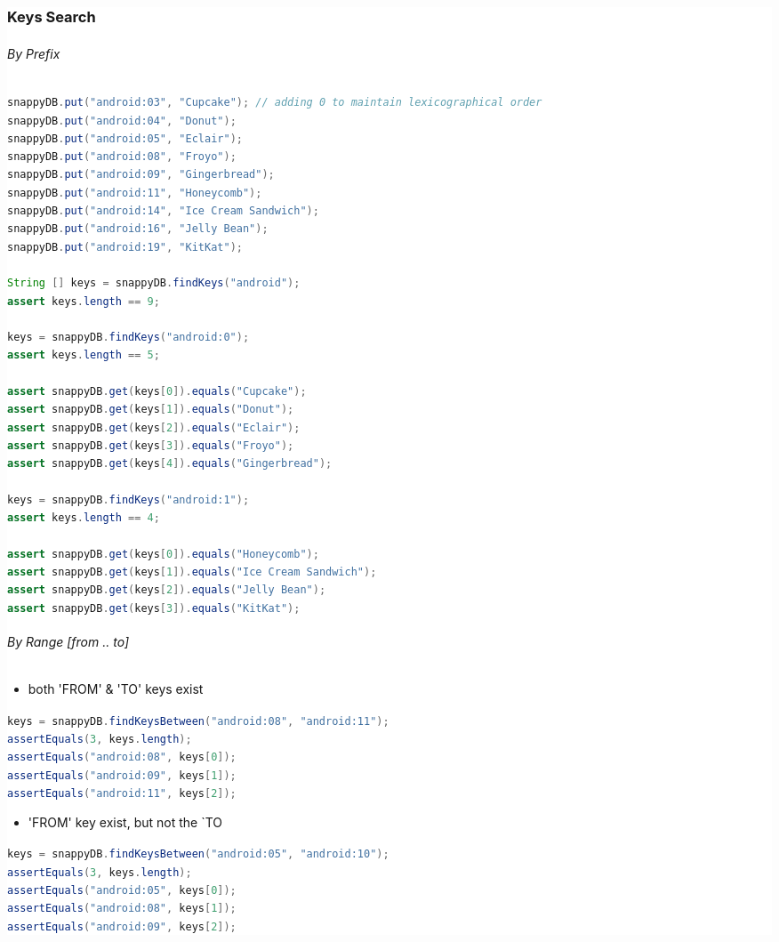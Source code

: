 ### Keys Search
###### By Prefix
```java
snappyDB.put("android:03", "Cupcake"); // adding 0 to maintain lexicographical order
snappyDB.put("android:04", "Donut");
snappyDB.put("android:05", "Eclair");
snappyDB.put("android:08", "Froyo");
snappyDB.put("android:09", "Gingerbread");
snappyDB.put("android:11", "Honeycomb");
snappyDB.put("android:14", "Ice Cream Sandwich");
snappyDB.put("android:16", "Jelly Bean");
snappyDB.put("android:19", "KitKat");

String [] keys = snappyDB.findKeys("android");
assert keys.length == 9;

keys = snappyDB.findKeys("android:0");
assert keys.length == 5;

assert snappyDB.get(keys[0]).equals("Cupcake");
assert snappyDB.get(keys[1]).equals("Donut");
assert snappyDB.get(keys[2]).equals("Eclair");
assert snappyDB.get(keys[3]).equals("Froyo");
assert snappyDB.get(keys[4]).equals("Gingerbread");

keys = snappyDB.findKeys("android:1");
assert keys.length == 4;

assert snappyDB.get(keys[0]).equals("Honeycomb");
assert snappyDB.get(keys[1]).equals("Ice Cream Sandwich");
assert snappyDB.get(keys[2]).equals("Jelly Bean");
assert snappyDB.get(keys[3]).equals("KitKat");

```
###### By Range [from .. to]
+ both 'FROM' & 'TO' keys exist
```java
keys = snappyDB.findKeysBetween("android:08", "android:11");
assertEquals(3, keys.length);
assertEquals("android:08", keys[0]);
assertEquals("android:09", keys[1]);
assertEquals("android:11", keys[2]);
```

+ 'FROM' key exist, but not the `TO
```java
keys = snappyDB.findKeysBetween("android:05", "android:10");
assertEquals(3, keys.length);
assertEquals("android:05", keys[0]);
assertEquals("android:08", keys[1]);
assertEquals("android:09", keys[2]);
```
